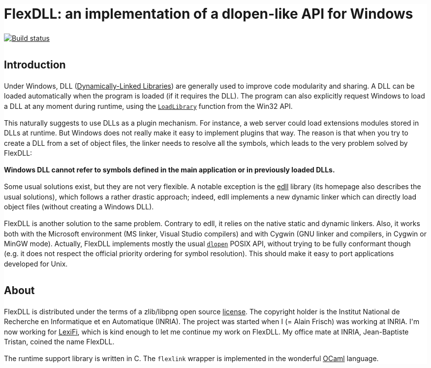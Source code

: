 # FlexDLL: an implementation of a dlopen-like API for Windows

[![Build status](https://ci.appveyor.com/api/projects/status/github/ocaml/flexdll?svg=true)](https://ci.appveyor.com/project/dra27/flexdll-7sptc)

## Introduction

Under Windows, DLL ([Dynamically-Linked Libraries][DLL]) are generally
used to improve code modularity and sharing. A DLL can be loaded
automatically when the program is loaded (if it requires the DLL).
The program can also explicitly request Windows to load a DLL at any
moment during runtime, using the [`LoadLibrary`][LoadLibrary] function
from the Win32 API.

This naturally suggests to use DLLs as a plugin mechanism. For instance,
a web server could load extensions modules stored in DLLs at runtime.
But Windows does not really make it easy to implement plugins that way.
The reason is that when you try to create a DLL from a set of object
files, the linker needs to resolve all the symbols, which leads to the
very problem solved by FlexDLL:

**Windows DLL cannot refer to symbols defined in the main application or
in previously loaded DLLs.**

Some usual solutions exist, but they are not very flexible. A notable
exception is the [edll][] library (its homepage also describes the usual
solutions), which follows a rather drastic approach; indeed, edll
implements a new dynamic linker which can directly load object files
(without creating a Windows DLL).

FlexDLL is another solution to the same problem. Contrary to edll, it
relies on the native static and dynamic linkers. Also, it works both
with the Microsoft environment (MS linker, Visual Studio compilers) and
with Cygwin (GNU linker and compilers, in Cygwin or MinGW mode).
Actually, FlexDLL implements mostly the usual [`dlopen`][dlopen] POSIX
API, without trying to be fully conformant though (e.g. it does not
respect the official priority ordering for symbol resolution).  This
should make it easy to port applications developed for Unix.

[DLL]: https://en.wikipedia.org/wiki/Dynamic-link_library
[LoadLibrary]: https://learn.microsoft.com/en-us/windows/win32/api/libloaderapi/nf-libloaderapi-loadlibraryw
[edll]: https://edll.sourceforge.net/
[dlopen]: https://pubs.opengroup.org/onlinepubs/9699919799/functions/dlopen.html

## About

FlexDLL is distributed under the terms of a zlib/libpng open source
[license](LICENSE). The copyright holder is the Institut National de
Recherche en Informatique et en Automatique (INRIA). The project was
started when I (= Alain Frisch) was working at INRIA. I'm now working
for [LexiFi][], which is kind enough to let me continue my work on
FlexDLL. My office mate at INRIA, Jean-Baptiste Tristan, coined the name
FlexDLL.

The runtime support library is written in C. The `flexlink` wrapper is
implemented in the wonderful [OCaml][] language.


[LexiFi]: https://www.lexifi.com
[OCaml]: https://ocaml.org/
[DllMain]: https://learn.microsoft.com/en-us/windows/win32/dlls/dllmain